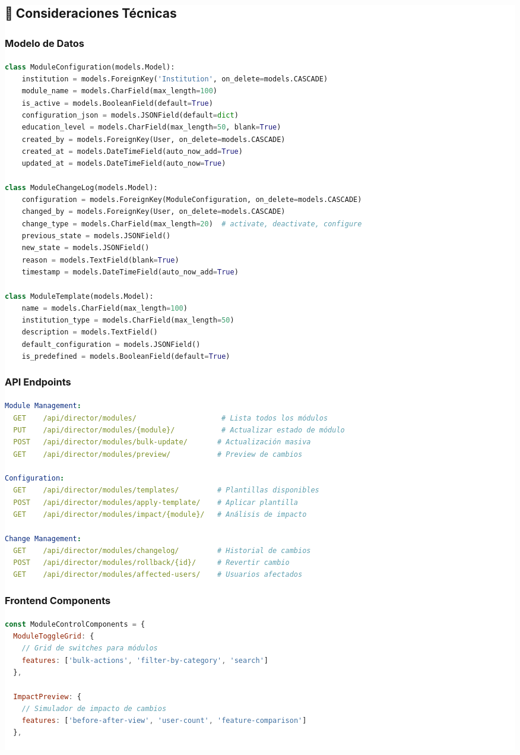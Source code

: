 ## 🔧 Consideraciones Técnicas

### **Modelo de Datos**
```python
class ModuleConfiguration(models.Model):
    institution = models.ForeignKey('Institution', on_delete=models.CASCADE)
    module_name = models.CharField(max_length=100)
    is_active = models.BooleanField(default=True)
    configuration_json = models.JSONField(default=dict)
    education_level = models.CharField(max_length=50, blank=True)
    created_by = models.ForeignKey(User, on_delete=models.CASCADE)
    created_at = models.DateTimeField(auto_now_add=True)
    updated_at = models.DateTimeField(auto_now=True)

class ModuleChangeLog(models.Model):
    configuration = models.ForeignKey(ModuleConfiguration, on_delete=models.CASCADE)
    changed_by = models.ForeignKey(User, on_delete=models.CASCADE)
    change_type = models.CharField(max_length=20)  # activate, deactivate, configure
    previous_state = models.JSONField()
    new_state = models.JSONField()
    reason = models.TextField(blank=True)
    timestamp = models.DateTimeField(auto_now_add=True)

class ModuleTemplate(models.Model):
    name = models.CharField(max_length=100)
    institution_type = models.CharField(max_length=50)
    description = models.TextField()
    default_configuration = models.JSONField()
    is_predefined = models.BooleanField(default=True)
```

### **API Endpoints**
```yaml
Module Management:
  GET    /api/director/modules/                    # Lista todos los módulos
  PUT    /api/director/modules/{module}/           # Actualizar estado de módulo
  POST   /api/director/modules/bulk-update/       # Actualización masiva
  GET    /api/director/modules/preview/           # Preview de cambios

Configuration:
  GET    /api/director/modules/templates/         # Plantillas disponibles
  POST   /api/director/modules/apply-template/    # Aplicar plantilla
  GET    /api/director/modules/impact/{module}/   # Análisis de impacto

Change Management:
  GET    /api/director/modules/changelog/         # Historial de cambios
  POST   /api/director/modules/rollback/{id}/     # Revertir cambio
  GET    /api/director/modules/affected-users/    # Usuarios afectados
```

### **Frontend Components**
```javascript
const ModuleControlComponents = {
  ModuleToggleGrid: {
    // Grid de switches para módulos
    features: ['bulk-actions', 'filter-by-category', 'search']
  },
  
  ImpactPreview: {
    // Simulador de impacto de cambios
    features: ['before-after-view', 'user-count', 'feature-comparison']
  },
  
```
